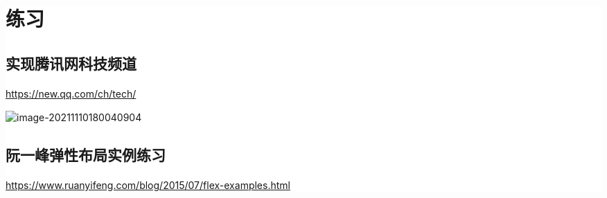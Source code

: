# 练习

## 实现腾讯网科技频道

https://new.qq.com/ch/tech/

![image-20211110180040904](https://gitee.com/Jinxizhen/pic_resource/raw/master/images/image-20211110180040904.png)

## 阮一峰弹性布局实例练习

https://www.ruanyifeng.com/blog/2015/07/flex-examples.html
